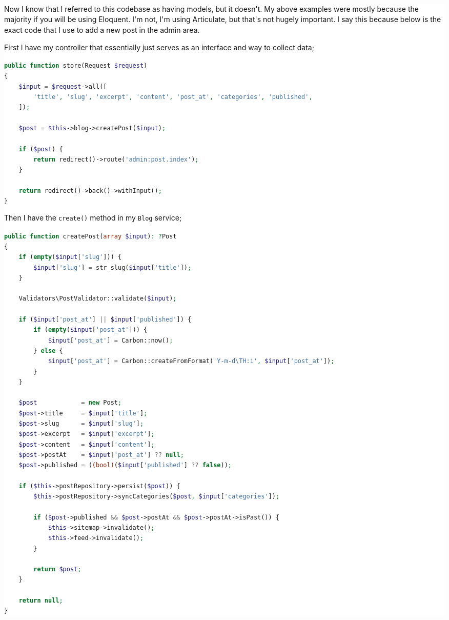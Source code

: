 Now I know that I referred to this codebase as having models, but it doesn't. My above examples were mostly because the majority if you will be using Eloquent. I'm not, I'm using Articulate, but that's not hugely important. I say this because below is the exact code that I use to add a new post in the admin area.

First I have my controller that essentially just serves as an interface and way to collect data;

```php
public function store(Request $request)
{
    $input = $request->all([
        'title', 'slug', 'excerpt', 'content', 'post_at', 'categories', 'published',
    ]);

    $post = $this->blog->createPost($input);

    if ($post) {
        return redirect()->route('admin:post.index');
    }

    return redirect()->back()->withInput();
}
```

Then I have the `create()` method in my `Blog` service;

```php
public function createPost(array $input): ?Post
{
    if (empty($input['slug'])) {
        $input['slug'] = str_slug($input['title']);
    }

    Validators\PostValidator::validate($input);

    if ($input['post_at'] || $input['published']) {
        if (empty($input['post_at'])) {
            $input['post_at'] = Carbon::now();
        } else {
            $input['post_at'] = Carbon::createFromFormat('Y-m-d\TH:i', $input['post_at']);
        }
    }

    $post            = new Post;
    $post->title     = $input['title'];
    $post->slug      = $input['slug'];
    $post->excerpt   = $input['excerpt'];
    $post->content   = $input['content'];
    $post->postAt    = $input['post_at'] ?? null;
    $post->published = ((bool)($input['published'] ?? false));

    if ($this->postRepository->persist($post)) {
        $this->postRepository->syncCategories($post, $input['categories']);

        if ($post->published && $post->postAt && $post->postAt->isPast()) {
            $this->sitemap->invalidate();
            $this->feed->invalidate();
        }

        return $post;
    }

    return null;
}
```
